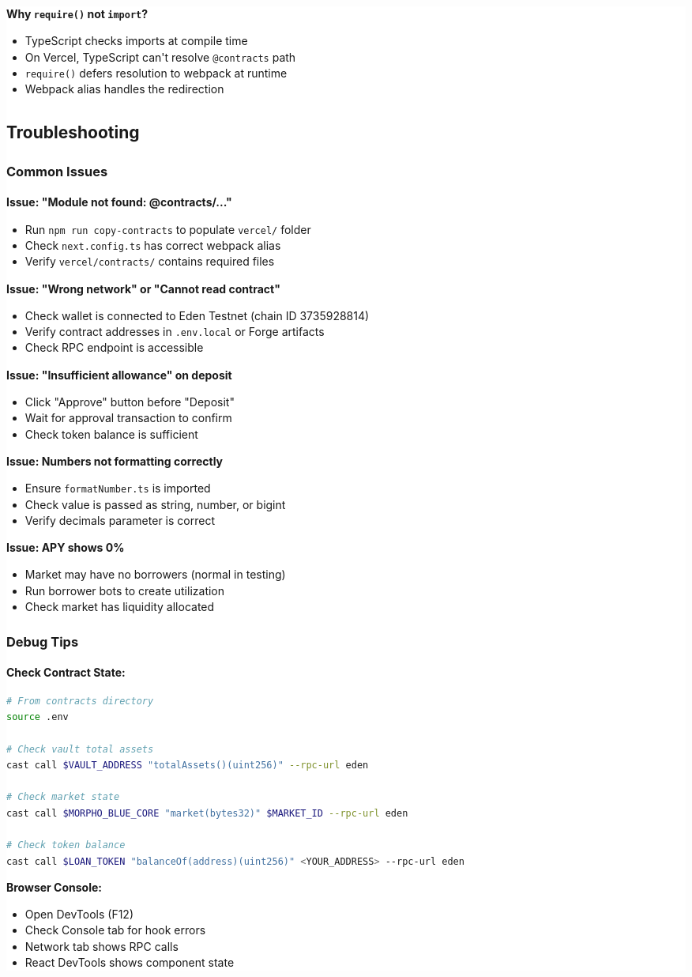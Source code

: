 **Why `require()` not `import`?**
- TypeScript checks imports at compile time
- On Vercel, TypeScript can't resolve `@contracts` path
- `require()` defers resolution to webpack at runtime
- Webpack alias handles the redirection

## Troubleshooting

### Common Issues

**Issue: "Module not found: @contracts/..."**
- Run `npm run copy-contracts` to populate `vercel/` folder
- Check `next.config.ts` has correct webpack alias
- Verify `vercel/contracts/` contains required files

**Issue: "Wrong network" or "Cannot read contract"**
- Check wallet is connected to Eden Testnet (chain ID 3735928814)
- Verify contract addresses in `.env.local` or Forge artifacts
- Check RPC endpoint is accessible

**Issue: "Insufficient allowance" on deposit**
- Click "Approve" button before "Deposit"
- Wait for approval transaction to confirm
- Check token balance is sufficient

**Issue: Numbers not formatting correctly**
- Ensure `formatNumber.ts` is imported
- Check value is passed as string, number, or bigint
- Verify decimals parameter is correct

**Issue: APY shows 0%**
- Market may have no borrowers (normal in testing)
- Run borrower bots to create utilization
- Check market has liquidity allocated

### Debug Tips

**Check Contract State:**
```bash
# From contracts directory
source .env

# Check vault total assets
cast call $VAULT_ADDRESS "totalAssets()(uint256)" --rpc-url eden

# Check market state
cast call $MORPHO_BLUE_CORE "market(bytes32)" $MARKET_ID --rpc-url eden

# Check token balance
cast call $LOAN_TOKEN "balanceOf(address)(uint256)" <YOUR_ADDRESS> --rpc-url eden
```

**Browser Console:**
- Open DevTools (F12)
- Check Console tab for hook errors
- Network tab shows RPC calls
- React DevTools shows component state
